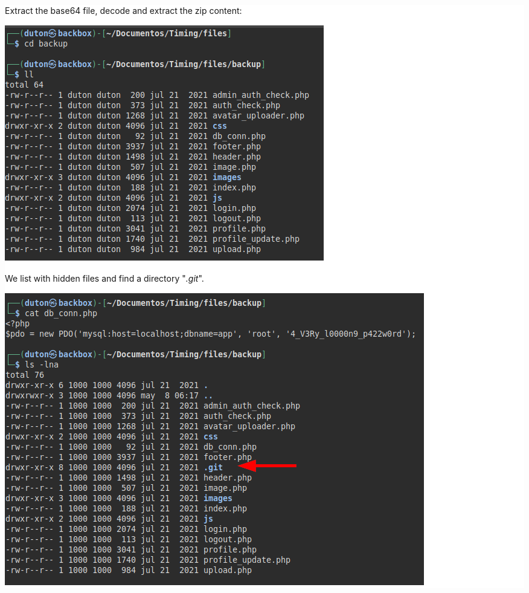 Extract the base64 file, decode and extract the zip content:

![](32.png)

We list with hidden files and find a directory "*.git*".

![](33.png)
